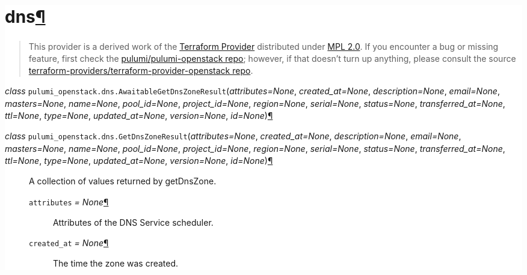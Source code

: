---
---

<div class="section" id="dns">
<h1>dns<a class="headerlink" href="#dns" title="Permalink to this headline">¶</a></h1>
<blockquote>
<div>This provider is a derived work of the <a class="reference external" href="https://github.com/terraform-providers/terraform-provider-openstack">Terraform Provider</a> distributed under
<a class="reference external" href="https://www.mozilla.org/en-US/MPL/2.0/">MPL 2.0</a>. If you encounter a bug or missing feature, first check the
<a class="reference external" href="https://github.com/pulumi/pulumi-openstack/issues">pulumi/pulumi-openstack repo</a>; however, if that doesn’t turn up
anything, please consult the source <a class="reference external" href="https://github.com/terraform-providers/terraform-provider-openstack/issues">terraform-providers/terraform-provider-openstack repo</a>.</div></blockquote>
<span class="target" id="module-pulumi_openstack.dns"></span><dl class="class">
<dt id="pulumi_openstack.dns.AwaitableGetDnsZoneResult">
<em class="property">class </em><code class="descclassname">pulumi_openstack.dns.</code><code class="descname">AwaitableGetDnsZoneResult</code><span class="sig-paren">(</span><em>attributes=None</em>, <em>created_at=None</em>, <em>description=None</em>, <em>email=None</em>, <em>masters=None</em>, <em>name=None</em>, <em>pool_id=None</em>, <em>project_id=None</em>, <em>region=None</em>, <em>serial=None</em>, <em>status=None</em>, <em>transferred_at=None</em>, <em>ttl=None</em>, <em>type=None</em>, <em>updated_at=None</em>, <em>version=None</em>, <em>id=None</em><span class="sig-paren">)</span><a class="headerlink" href="#pulumi_openstack.dns.AwaitableGetDnsZoneResult" title="Permalink to this definition">¶</a></dt>
<dd></dd></dl>

<dl class="class">
<dt id="pulumi_openstack.dns.GetDnsZoneResult">
<em class="property">class </em><code class="descclassname">pulumi_openstack.dns.</code><code class="descname">GetDnsZoneResult</code><span class="sig-paren">(</span><em>attributes=None</em>, <em>created_at=None</em>, <em>description=None</em>, <em>email=None</em>, <em>masters=None</em>, <em>name=None</em>, <em>pool_id=None</em>, <em>project_id=None</em>, <em>region=None</em>, <em>serial=None</em>, <em>status=None</em>, <em>transferred_at=None</em>, <em>ttl=None</em>, <em>type=None</em>, <em>updated_at=None</em>, <em>version=None</em>, <em>id=None</em><span class="sig-paren">)</span><a class="headerlink" href="#pulumi_openstack.dns.GetDnsZoneResult" title="Permalink to this definition">¶</a></dt>
<dd><p>A collection of values returned by getDnsZone.</p>
<dl class="attribute">
<dt id="pulumi_openstack.dns.GetDnsZoneResult.attributes">
<code class="descname">attributes</code><em class="property"> = None</em><a class="headerlink" href="#pulumi_openstack.dns.GetDnsZoneResult.attributes" title="Permalink to this definition">¶</a></dt>
<dd><p>Attributes of the DNS Service scheduler.</p>
</dd></dl>

<dl class="attribute">
<dt id="pulumi_openstack.dns.GetDnsZoneResult.created_at">
<code class="descname">created_at</code><em class="property"> = None</em><a class="headerlink" href="#pulumi_openstack.dns.GetDnsZoneResult.created_at" title="Permalink to this definition">¶</a></dt>
<dd><p>The time the zone was created.</p>
</dd></dl>
